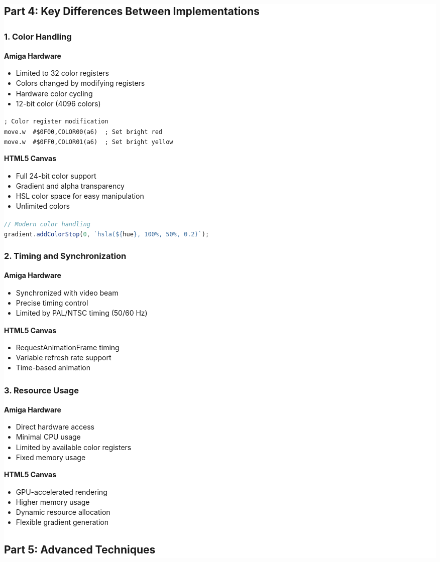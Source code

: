 ## Part 4: Key Differences Between Implementations

### 1. Color Handling

**Amiga Hardware**
- Limited to 32 color registers
- Colors changed by modifying registers
- Hardware color cycling
- 12-bit color (4096 colors)

```assembly
; Color register modification
move.w  #$0F00,COLOR00(a6)  ; Set bright red
move.w  #$0FF0,COLOR01(a6)  ; Set bright yellow
```

**HTML5 Canvas**
- Full 24-bit color support
- Gradient and alpha transparency
- HSL color space for easy manipulation
- Unlimited colors

```javascript
// Modern color handling
gradient.addColorStop(0, `hsla(${hue}, 100%, 50%, 0.2)`);
```

### 2. Timing and Synchronization

**Amiga Hardware**
- Synchronized with video beam
- Precise timing control
- Limited by PAL/NTSC timing (50/60 Hz)

**HTML5 Canvas**
- RequestAnimationFrame timing
- Variable refresh rate support
- Time-based animation

### 3. Resource Usage

**Amiga Hardware**
- Direct hardware access
- Minimal CPU usage
- Limited by available color registers
- Fixed memory usage

**HTML5 Canvas**
- GPU-accelerated rendering
- Higher memory usage
- Dynamic resource allocation
- Flexible gradient generation

## Part 5: Advanced Techniques
